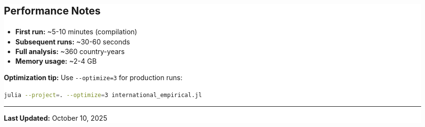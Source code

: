 
## Performance Notes

- **First run:** ~5-10 minutes (compilation)
- **Subsequent runs:** ~30-60 seconds
- **Full analysis:** ~360 country-years
- **Memory usage:** ~2-4 GB

**Optimization tip:** Use `--optimize=3` for production runs:

```bash
julia --project=. --optimize=3 international_empirical.jl
```

---

**Last Updated:** October 10, 2025
